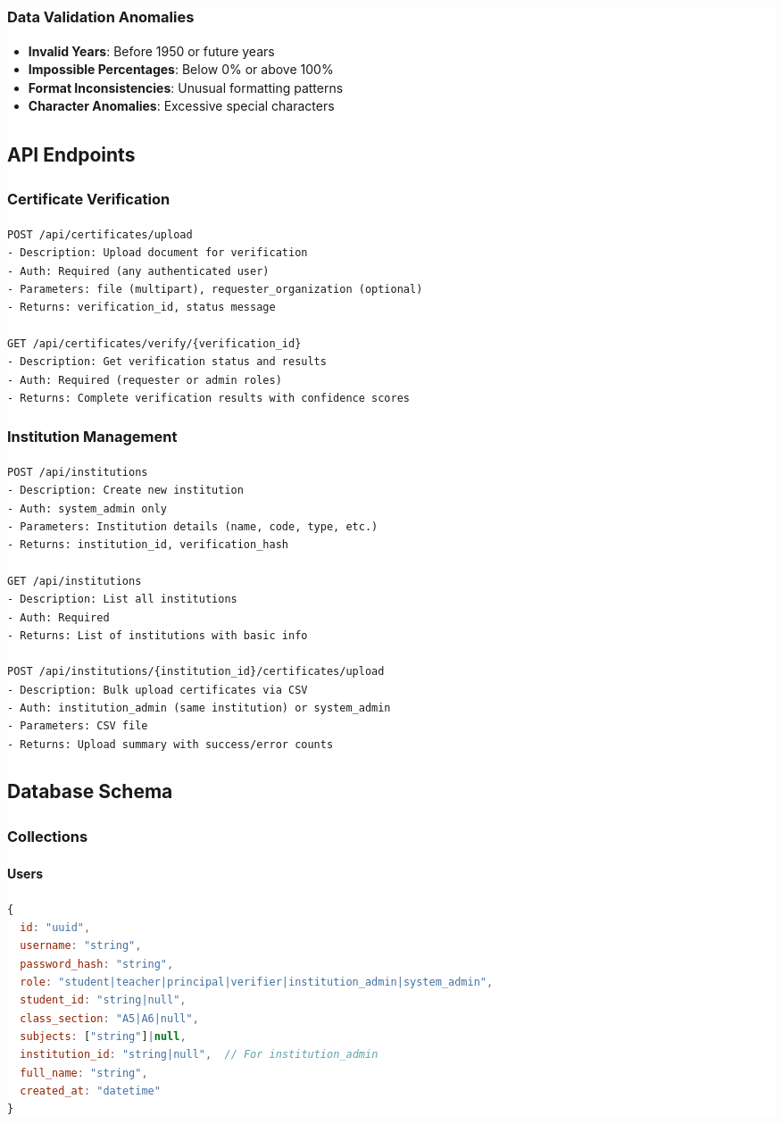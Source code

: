 ### Data Validation Anomalies
- **Invalid Years**: Before 1950 or future years
- **Impossible Percentages**: Below 0% or above 100%
- **Format Inconsistencies**: Unusual formatting patterns
- **Character Anomalies**: Excessive special characters

## API Endpoints

### Certificate Verification
```
POST /api/certificates/upload
- Description: Upload document for verification
- Auth: Required (any authenticated user)
- Parameters: file (multipart), requester_organization (optional)
- Returns: verification_id, status message

GET /api/certificates/verify/{verification_id}
- Description: Get verification status and results
- Auth: Required (requester or admin roles)
- Returns: Complete verification results with confidence scores
```

### Institution Management
```
POST /api/institutions
- Description: Create new institution
- Auth: system_admin only
- Parameters: Institution details (name, code, type, etc.)
- Returns: institution_id, verification_hash

GET /api/institutions
- Description: List all institutions
- Auth: Required
- Returns: List of institutions with basic info

POST /api/institutions/{institution_id}/certificates/upload
- Description: Bulk upload certificates via CSV
- Auth: institution_admin (same institution) or system_admin
- Parameters: CSV file
- Returns: Upload summary with success/error counts
```

## Database Schema

### Collections

#### Users
```javascript
{
  id: "uuid",
  username: "string",
  password_hash: "string",
  role: "student|teacher|principal|verifier|institution_admin|system_admin",
  student_id: "string|null",
  class_section: "A5|A6|null",
  subjects: ["string"]|null,
  institution_id: "string|null",  // For institution_admin
  full_name: "string",
  created_at: "datetime"
}
```
